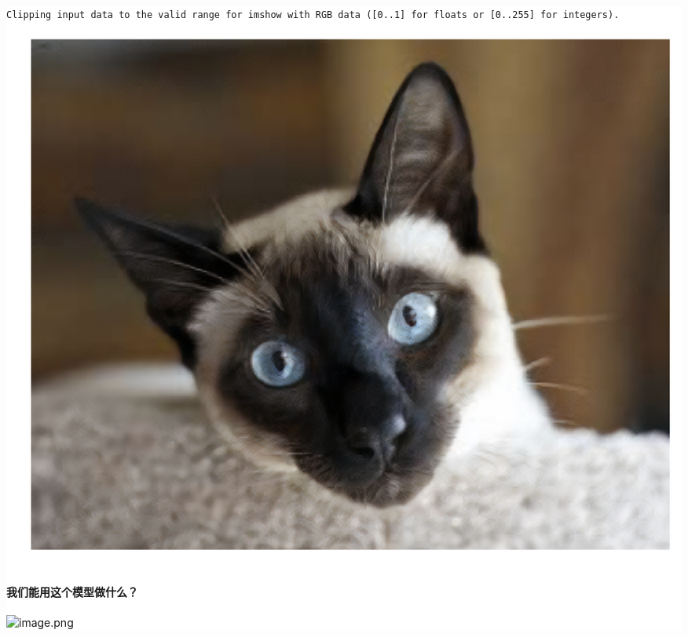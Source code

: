     Clipping input data to the valid range for imshow with RGB data ([0..1] for floats or [0..255] for integers).



![png](output_66_1.png)


#### 我们能用这个模型做什么？


![image.png](attachment:image.png)
